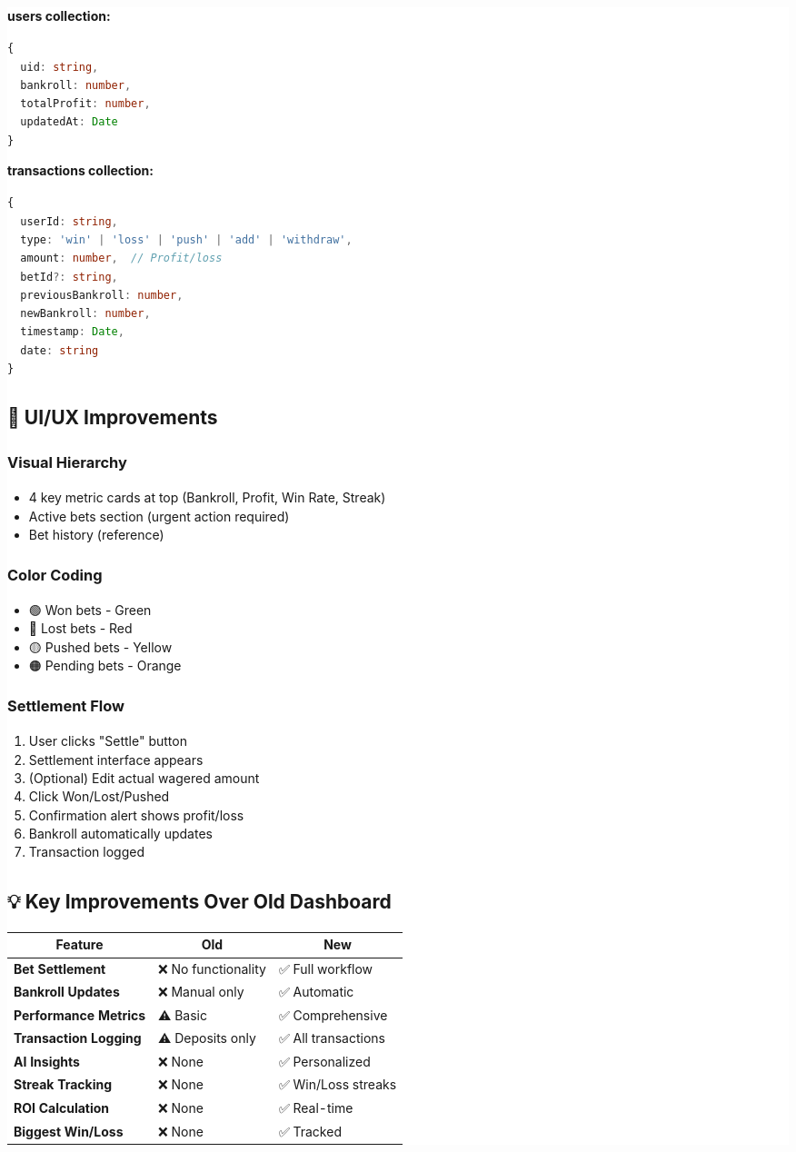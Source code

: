 **users collection:**
```typescript
{
  uid: string,
  bankroll: number,
  totalProfit: number,
  updatedAt: Date
}
```

**transactions collection:**
```typescript
{
  userId: string,
  type: 'win' | 'loss' | 'push' | 'add' | 'withdraw',
  amount: number,  // Profit/loss
  betId?: string,
  previousBankroll: number,
  newBankroll: number,
  timestamp: Date,
  date: string
}
```

## 🎨 UI/UX Improvements

### Visual Hierarchy
- 4 key metric cards at top (Bankroll, Profit, Win Rate, Streak)
- Active bets section (urgent action required)
- Bet history (reference)

### Color Coding
- 🟢 Won bets - Green
- 🔴 Lost bets - Red
- 🟡 Pushed bets - Yellow
- 🟠 Pending bets - Orange

### Settlement Flow
1. User clicks "Settle" button
2. Settlement interface appears
3. (Optional) Edit actual wagered amount
4. Click Won/Lost/Pushed
5. Confirmation alert shows profit/loss
6. Bankroll automatically updates
7. Transaction logged

## 💡 Key Improvements Over Old Dashboard

| Feature | Old | New |
|---------|-----|-----|
| **Bet Settlement** | ❌ No functionality | ✅ Full workflow |
| **Bankroll Updates** | ❌ Manual only | ✅ Automatic |
| **Performance Metrics** | ⚠️ Basic | ✅ Comprehensive |
| **Transaction Logging** | ⚠️ Deposits only | ✅ All transactions |
| **AI Insights** | ❌ None | ✅ Personalized |
| **Streak Tracking** | ❌ None | ✅ Win/Loss streaks |
| **ROI Calculation** | ❌ None | ✅ Real-time |
| **Biggest Win/Loss** | ❌ None | ✅ Tracked |